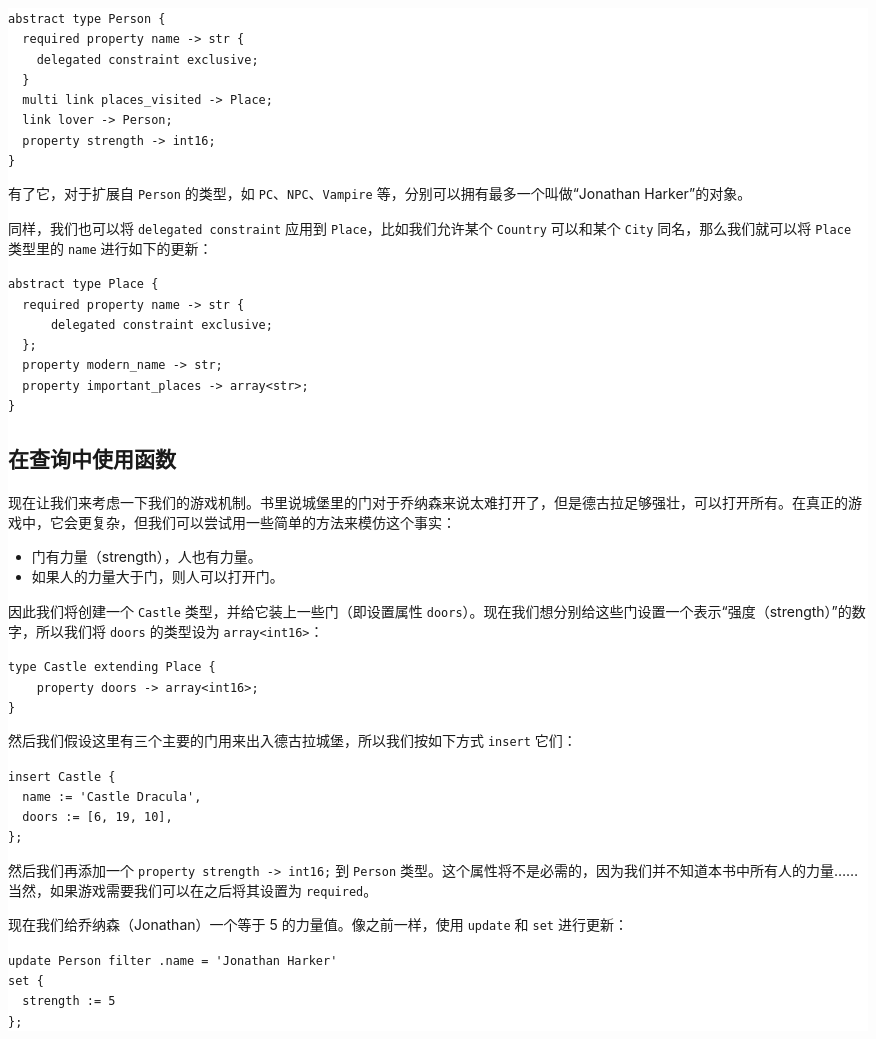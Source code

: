 ```sdl
abstract type Person {
  required property name -> str {
    delegated constraint exclusive;
  }
  multi link places_visited -> Place;
  link lover -> Person;
  property strength -> int16;
}
```

有了它，对于扩展自 `Person` 的类型，如 `PC`、`NPC`、`Vampire` 等，分别可以拥有最多一个叫做“Jonathan Harker”的对象。

同样，我们也可以将 `delegated constraint` 应用到 `Place`，比如我们允许某个 `Country` 可以和某个 `City` 同名，那么我们就可以将 `Place` 类型里的 `name` 进行如下的更新：

```sdl
abstract type Place {
  required property name -> str {
      delegated constraint exclusive;
  };
  property modern_name -> str;
  property important_places -> array<str>;
}
```

## 在查询中使用函数

现在让我们来考虑一下我们的游戏机制。书里说城堡里的门对于乔纳森来说太难打开了，但是德古拉足够强壮，可以打开所有。在真正的游戏中，它会更复杂，但我们可以尝试用一些简单的方法来模仿这个事实：

- 门有力量（strength），人也有力量。
- 如果人的力量大于门，则人可以打开门。

因此我们将创建一个 `Castle` 类型，并给它装上一些门（即设置属性 `doors`）。现在我们想分别给这些门设置一个表示“强度（strength）”的数字，所以我们将 `doors` 的类型设为 `array<int16>`：

```sdl
type Castle extending Place {
    property doors -> array<int16>;
}
```

然后我们假设这里有三个主要的门用来出入德古拉城堡，所以我们按如下方式 `insert` 它们：

```edgeql
insert Castle {
  name := 'Castle Dracula',
  doors := [6, 19, 10],
};
```

然后我们再添加一个 `property strength -> int16;` 到 `Person` 类型。这个属性将不是必需的，因为我们并不知道本书中所有人的力量……当然，如果游戏需要我们可以在之后将其设置为 `required`。

现在我们给乔纳森（Jonathan）一个等于 5 的力量值。像之前一样，使用 `update` 和 `set` 进行更新：

```edgeql
update Person filter .name = 'Jonathan Harker'
set {
  strength := 5
};
```
